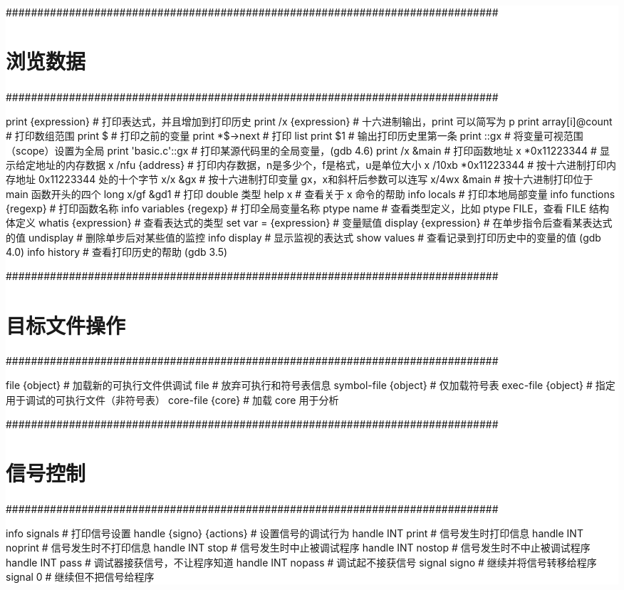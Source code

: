 ##############################################################################
# 浏览数据
##############################################################################

print {expression}        # 打印表达式，并且增加到打印历史
print /x {expression}     # 十六进制输出，print 可以简写为 p
print array[i]@count      # 打印数组范围
print $                   # 打印之前的变量
print *$->next            # 打印 list
print $1                  # 输出打印历史里第一条
print ::gx                # 将变量可视范围（scope）设置为全局
print 'basic.c'::gx       # 打印某源代码里的全局变量，(gdb 4.6)
print /x &main            # 打印函数地址
x *0x11223344             # 显示给定地址的内存数据
x /nfu {address}          # 打印内存数据，n是多少个，f是格式，u是单位大小
x /10xb *0x11223344       # 按十六进制打印内存地址 0x11223344 处的十个字节
x/x &gx                   # 按十六进制打印变量 gx，x和斜杆后参数可以连写
x/4wx &main               # 按十六进制打印位于 main 函数开头的四个 long 
x/gf &gd1                 # 打印 double 类型
help x                    # 查看关于 x 命令的帮助
info locals               # 打印本地局部变量
info functions {regexp}   # 打印函数名称
info variables {regexp}   # 打印全局变量名称
ptype name                # 查看类型定义，比如 ptype FILE，查看 FILE 结构体定义
whatis {expression}       # 查看表达式的类型
set var = {expression}    # 变量赋值
display {expression}      # 在单步指令后查看某表达式的值
undisplay                 # 删除单步后对某些值的监控
info display              # 显示监视的表达式
show values               # 查看记录到打印历史中的变量的值 (gdb 4.0)
info history              # 查看打印历史的帮助 (gdb 3.5)

##############################################################################
# 目标文件操作
##############################################################################

file {object}             # 加载新的可执行文件供调试
file                      # 放弃可执行和符号表信息
symbol-file {object}      # 仅加载符号表
exec-file {object}        # 指定用于调试的可执行文件（非符号表）
core-file {core}          # 加载 core 用于分析

##############################################################################
# 信号控制
##############################################################################

info signals              # 打印信号设置
handle {signo} {actions}  # 设置信号的调试行为
handle INT print          # 信号发生时打印信息
handle INT noprint        # 信号发生时不打印信息
handle INT stop           # 信号发生时中止被调试程序
handle INT nostop         # 信号发生时不中止被调试程序
handle INT pass           # 调试器接获信号，不让程序知道
handle INT nopass         # 调试起不接获信号
signal signo              # 继续并将信号转移给程序
signal 0                  # 继续但不把信号给程序
